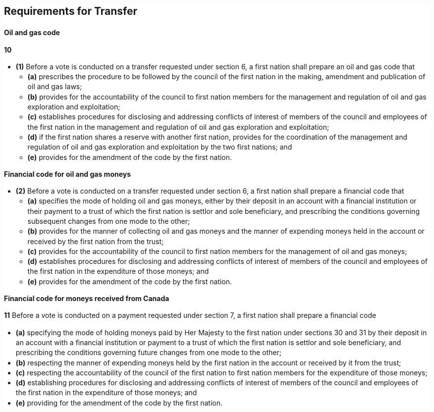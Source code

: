 


## Requirements for Transfer



**Oil and gas code**

**10** 

- **(1)** Before a vote is conducted on a transfer requested under section 6, a first nation shall prepare an oil and gas code that
	- **(a)** prescribes the procedure to be followed by the council of the first nation in the making, amendment and publication of oil and gas laws;
	- **(b)** provides for the accountability of the council to first nation members for the management and regulation of oil and gas exploration and exploitation;
	- **(c)** establishes procedures for disclosing and addressing conflicts of interest of members of the council and employees of the first nation in the management and regulation of oil and gas exploration and exploitation;
	- **(d)** if the first nation shares a reserve with another first nation, provides for the coordination of the management and regulation of oil and gas exploration and exploitation by the two first nations; and
	- **(e)** provides for the amendment of the code by the first nation.

**Financial code for oil and gas moneys**

- **(2)** Before a vote is conducted on a transfer requested under section 6, a first nation shall prepare a financial code that
	- **(a)** specifies the mode of holding oil and gas moneys, either by their deposit in an account with a financial institution or their payment to a trust of which the first nation is settlor and sole beneficiary, and prescribing the conditions governing subsequent changes from one mode to the other;
	- **(b)** provides for the manner of collecting oil and gas moneys and the manner of expending moneys held in the account or received by the first nation from the trust;
	- **(c)** provides for the accountability of the council to first nation members for the management of oil and gas moneys;
	- **(d)** establishes procedures for disclosing and addressing conflicts of interest of members of the council and employees of the first nation in the expenditure of those moneys; and
	- **(e)** provides for the amendment of the code by the first nation.




**Financial code for moneys received from Canada**

**11** Before a vote is conducted on a payment requested under section 7, a first nation shall prepare a financial code
- **(a)** specifying the mode of holding moneys paid by Her Majesty to the first nation under sections 30 and 31 by their deposit in an account with a financial institution or payment to a trust of which the first nation is settlor and sole beneficiary, and prescribing the conditions governing future changes from one mode to the other;
- **(b)** respecting the manner of expending moneys held by the first nation in the account or received by it from the trust;
- **(c)** respecting the accountability of the council of the first nation to first nation members for the expenditure of those moneys;
- **(d)** establishing procedures for disclosing and addressing conflicts of interest of members of the council and employees of the first nation in the expenditure of those moneys; and
- **(e)** providing for the amendment of the code by the first nation.
